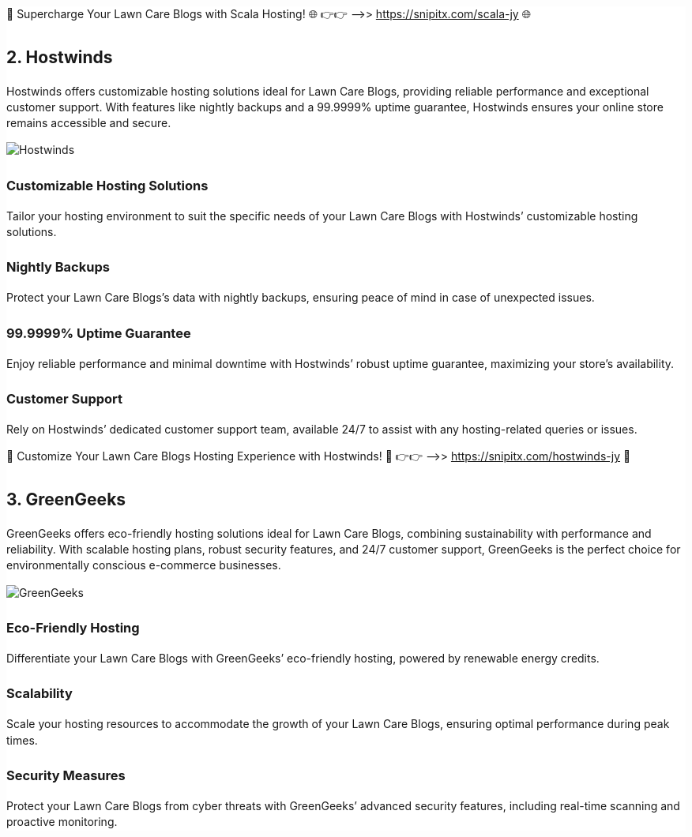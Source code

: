 🚀 Supercharge Your Lawn Care Blogs with Scala Hosting! 🌐
👉👉 -->> https://snipitx.com/scala-jy 🌐

## 2. Hostwinds

Hostwinds offers customizable hosting solutions ideal for Lawn Care Blogs, providing reliable performance and exceptional customer support. With features like nightly backups and a 99.9999% uptime guarantee, Hostwinds ensures your online store remains accessible and secure.

![Hostwinds](https://i.imgur.com/53aSNXx.jpeg "Hostwinds Hosting")

### Customizable Hosting Solutions
Tailor your hosting environment to suit the specific needs of your Lawn Care Blogs with Hostwinds’ customizable hosting solutions.

### Nightly Backups
Protect your Lawn Care Blogs’s data with nightly backups, ensuring peace of mind in case of unexpected issues.

### 99.9999% Uptime Guarantee
Enjoy reliable performance and minimal downtime with Hostwinds’ robust uptime guarantee, maximizing your store’s availability.

### Customer Support
Rely on Hostwinds’ dedicated customer support team, available 24/7 to assist with any hosting-related queries or issues.

🌟 Customize Your Lawn Care Blogs Hosting Experience with Hostwinds! 🚀
👉👉 -->> https://snipitx.com/hostwinds-jy 🚀


## 3. GreenGeeks

GreenGeeks offers eco-friendly hosting solutions ideal for Lawn Care Blogs, combining sustainability with performance and reliability. With scalable hosting plans, robust security features, and 24/7 customer support, GreenGeeks is the perfect choice for environmentally conscious e-commerce businesses.

![GreenGeeks](https://i.imgur.com/eEwuntu.jpg "GreenGeeks Hosting")

### Eco-Friendly Hosting
Differentiate your Lawn Care Blogs with GreenGeeks’ eco-friendly hosting, powered by renewable energy credits.

### Scalability
Scale your hosting resources to accommodate the growth of your Lawn Care Blogs, ensuring optimal performance during peak times.

### Security Measures
Protect your Lawn Care Blogs from cyber threats with GreenGeeks’ advanced security features, including real-time scanning and proactive monitoring.
